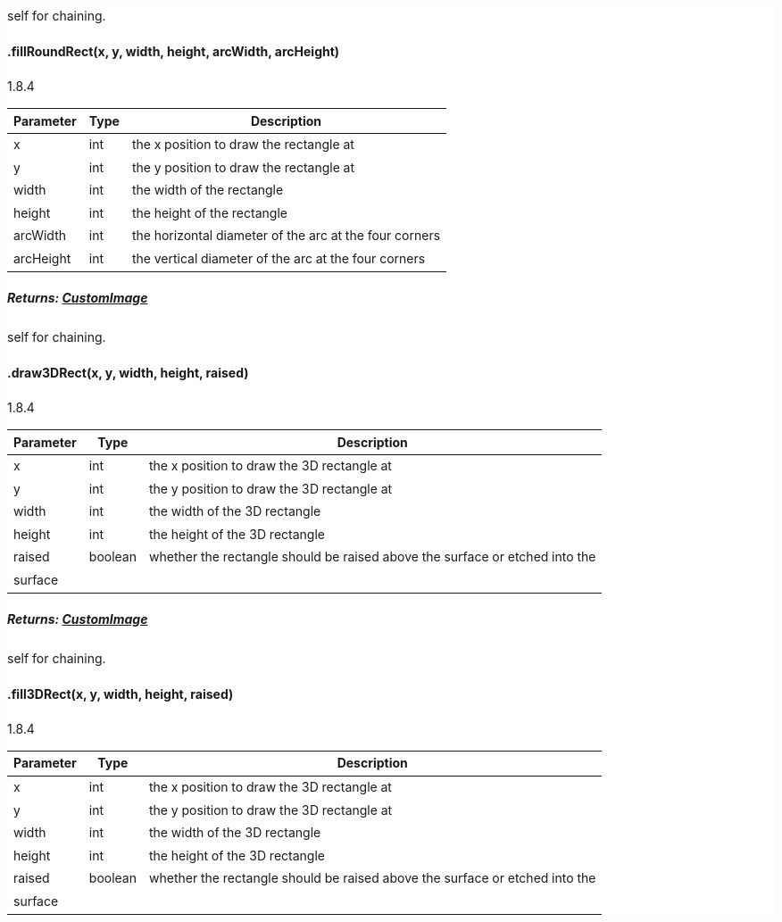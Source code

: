 self for chaining.



#### .fillRoundRect(x, y, width, height, arcWidth, arcHeight)

1.8.4

| Parameter | Type | Description |
|---|---|---|
| x | int | the x position to draw the rectangle at |
| y | int | the y position to draw the rectangle at |
| width | int | the width of the rectangle |
| height | int | the height of the rectangle |
| arcWidth | int | the horizontal diameter of the arc at the four corners |
| arcHeight | int | the vertical diameter of the arc at the four corners |

##### Returns: [CustomImage](#)

self for chaining.



#### .draw3DRect(x, y, width, height, raised)

1.8.4

| Parameter | Type | Description |
|---|---|---|
| x | int | the x position to draw the 3D rectangle at |
| y | int | the y position to draw the 3D rectangle at |
| width | int | the width of the 3D rectangle |
| height | int | the height of the 3D rectangle |
| raised | boolean | whether the rectangle should be raised above the surface or etched into the
                                       surface |

##### Returns: [CustomImage](#)

self for chaining.



#### .fill3DRect(x, y, width, height, raised)

1.8.4

| Parameter | Type | Description |
|---|---|---|
| x | int | the x position to draw the 3D rectangle at |
| y | int | the y position to draw the 3D rectangle at |
| width | int | the width of the 3D rectangle |
| height | int | the height of the 3D rectangle |
| raised | boolean | whether the rectangle should be raised above the surface or etched into the
                                       surface |
